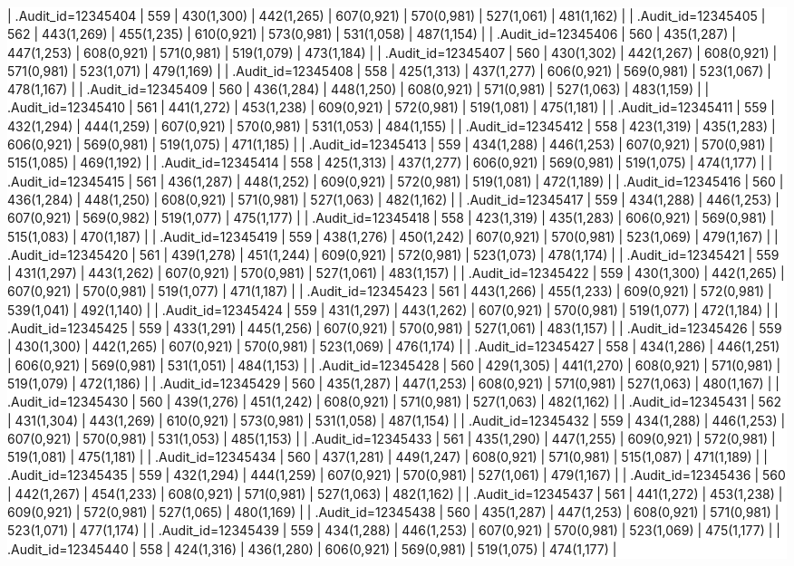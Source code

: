 | .Audit_id=12345404 | 559 | 430(1,300) | 442(1,265) | 607(0,921) | 570(0,981) | 527(1,061) | 481(1,162) |
| .Audit_id=12345405 | 562 | 443(1,269) | 455(1,235) | 610(0,921) | 573(0,981) | 531(1,058) | 487(1,154) |
| .Audit_id=12345406 | 560 | 435(1,287) | 447(1,253) | 608(0,921) | 571(0,981) | 519(1,079) | 473(1,184) |
| .Audit_id=12345407 | 560 | 430(1,302) | 442(1,267) | 608(0,921) | 571(0,981) | 523(1,071) | 479(1,169) |
| .Audit_id=12345408 | 558 | 425(1,313) | 437(1,277) | 606(0,921) | 569(0,981) | 523(1,067) | 478(1,167) |
| .Audit_id=12345409 | 560 | 436(1,284) | 448(1,250) | 608(0,921) | 571(0,981) | 527(1,063) | 483(1,159) |
| .Audit_id=12345410 | 561 | 441(1,272) | 453(1,238) | 609(0,921) | 572(0,981) | 519(1,081) | 475(1,181) |
| .Audit_id=12345411 | 559 | 432(1,294) | 444(1,259) | 607(0,921) | 570(0,981) | 531(1,053) | 484(1,155) |
| .Audit_id=12345412 | 558 | 423(1,319) | 435(1,283) | 606(0,921) | 569(0,981) | 519(1,075) | 471(1,185) |
| .Audit_id=12345413 | 559 | 434(1,288) | 446(1,253) | 607(0,921) | 570(0,981) | 515(1,085) | 469(1,192) |
| .Audit_id=12345414 | 558 | 425(1,313) | 437(1,277) | 606(0,921) | 569(0,981) | 519(1,075) | 474(1,177) |
| .Audit_id=12345415 | 561 | 436(1,287) | 448(1,252) | 609(0,921) | 572(0,981) | 519(1,081) | 472(1,189) |
| .Audit_id=12345416 | 560 | 436(1,284) | 448(1,250) | 608(0,921) | 571(0,981) | 527(1,063) | 482(1,162) |
| .Audit_id=12345417 | 559 | 434(1,288) | 446(1,253) | 607(0,921) | 569(0,982) | 519(1,077) | 475(1,177) |
| .Audit_id=12345418 | 558 | 423(1,319) | 435(1,283) | 606(0,921) | 569(0,981) | 515(1,083) | 470(1,187) |
| .Audit_id=12345419 | 559 | 438(1,276) | 450(1,242) | 607(0,921) | 570(0,981) | 523(1,069) | 479(1,167) |
| .Audit_id=12345420 | 561 | 439(1,278) | 451(1,244) | 609(0,921) | 572(0,981) | 523(1,073) | 478(1,174) |
| .Audit_id=12345421 | 559 | 431(1,297) | 443(1,262) | 607(0,921) | 570(0,981) | 527(1,061) | 483(1,157) |
| .Audit_id=12345422 | 559 | 430(1,300) | 442(1,265) | 607(0,921) | 570(0,981) | 519(1,077) | 471(1,187) |
| .Audit_id=12345423 | 561 | 443(1,266) | 455(1,233) | 609(0,921) | 572(0,981) | 539(1,041) | 492(1,140) |
| .Audit_id=12345424 | 559 | 431(1,297) | 443(1,262) | 607(0,921) | 570(0,981) | 519(1,077) | 472(1,184) |
| .Audit_id=12345425 | 559 | 433(1,291) | 445(1,256) | 607(0,921) | 570(0,981) | 527(1,061) | 483(1,157) |
| .Audit_id=12345426 | 559 | 430(1,300) | 442(1,265) | 607(0,921) | 570(0,981) | 523(1,069) | 476(1,174) |
| .Audit_id=12345427 | 558 | 434(1,286) | 446(1,251) | 606(0,921) | 569(0,981) | 531(1,051) | 484(1,153) |
| .Audit_id=12345428 | 560 | 429(1,305) | 441(1,270) | 608(0,921) | 571(0,981) | 519(1,079) | 472(1,186) |
| .Audit_id=12345429 | 560 | 435(1,287) | 447(1,253) | 608(0,921) | 571(0,981) | 527(1,063) | 480(1,167) |
| .Audit_id=12345430 | 560 | 439(1,276) | 451(1,242) | 608(0,921) | 571(0,981) | 527(1,063) | 482(1,162) |
| .Audit_id=12345431 | 562 | 431(1,304) | 443(1,269) | 610(0,921) | 573(0,981) | 531(1,058) | 487(1,154) |
| .Audit_id=12345432 | 559 | 434(1,288) | 446(1,253) | 607(0,921) | 570(0,981) | 531(1,053) | 485(1,153) |
| .Audit_id=12345433 | 561 | 435(1,290) | 447(1,255) | 609(0,921) | 572(0,981) | 519(1,081) | 475(1,181) |
| .Audit_id=12345434 | 560 | 437(1,281) | 449(1,247) | 608(0,921) | 571(0,981) | 515(1,087) | 471(1,189) |
| .Audit_id=12345435 | 559 | 432(1,294) | 444(1,259) | 607(0,921) | 570(0,981) | 527(1,061) | 479(1,167) |
| .Audit_id=12345436 | 560 | 442(1,267) | 454(1,233) | 608(0,921) | 571(0,981) | 527(1,063) | 482(1,162) |
| .Audit_id=12345437 | 561 | 441(1,272) | 453(1,238) | 609(0,921) | 572(0,981) | 527(1,065) | 480(1,169) |
| .Audit_id=12345438 | 560 | 435(1,287) | 447(1,253) | 608(0,921) | 571(0,981) | 523(1,071) | 477(1,174) |
| .Audit_id=12345439 | 559 | 434(1,288) | 446(1,253) | 607(0,921) | 570(0,981) | 523(1,069) | 475(1,177) |
| .Audit_id=12345440 | 558 | 424(1,316) | 436(1,280) | 606(0,921) | 569(0,981) | 519(1,075) | 474(1,177) |